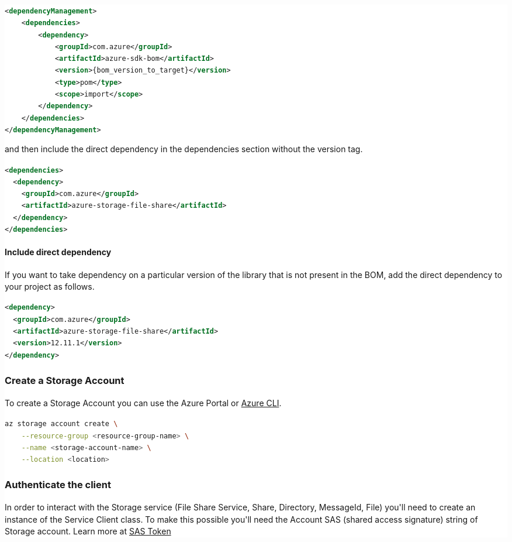 ```xml
<dependencyManagement>
    <dependencies>
        <dependency>
            <groupId>com.azure</groupId>
            <artifactId>azure-sdk-bom</artifactId>
            <version>{bom_version_to_target}</version>
            <type>pom</type>
            <scope>import</scope>
        </dependency>
    </dependencies>
</dependencyManagement>
```
and then include the direct dependency in the dependencies section without the version tag.

```xml
<dependencies>
  <dependency>
    <groupId>com.azure</groupId>
    <artifactId>azure-storage-file-share</artifactId>
  </dependency>
</dependencies>
```

#### Include direct dependency
If you want to take dependency on a particular version of the library that is not present in the BOM,
add the direct dependency to your project as follows.


[//]: # ({x-version-update-start;com.azure:azure-storage-file-share;current})
```xml
<dependency>
  <groupId>com.azure</groupId>
  <artifactId>azure-storage-file-share</artifactId>
  <version>12.11.1</version>
</dependency>
```
[//]: # ({x-version-update-end})

### Create a Storage Account
To create a Storage Account you can use the Azure Portal or [Azure CLI][azure_cli].

```bash
az storage account create \
    --resource-group <resource-group-name> \
    --name <storage-account-name> \
    --location <location>
```

### Authenticate the client

In order to interact with the Storage service (File Share Service, Share, Directory, MessageId, File) you'll need to create an instance of the Service Client class.
To make this possible you'll need the Account SAS (shared access signature) string of Storage account. Learn more at [SAS Token][sas_token]


[source_code]: https://github.com/Azure/azure-sdk-for-java/blob/main/sdk/storage/azure-storage-file-share/src/
[reference_docs]: https://azure.github.io/azure-sdk-for-java/
[rest_api_documentation]: https://docs.microsoft.com/rest/api/storageservices/file-service-rest-api
[storage_docs]: https://docs.microsoft.com/azure/storage/files/storage-files-introduction
[jdk]: https://docs.microsoft.com/java/azure/jdk/
[maven]: https://maven.apache.org/
[azure_subscription]: https://azure.microsoft.com/free/
[storage_account]: https://docs.microsoft.com/azure/storage/common/storage-quickstart-create-account?tabs=azure-portal
[azure_cli]: https://docs.microsoft.com/cli/azure
[sas_token]: https://docs.microsoft.com/azure/storage/common/storage-dotnet-shared-access-signature-part-1
[RFC_URL_1]: https://www.ietf.org/rfc/rfc2616.txt
[RFL_URL_2]: https://www.ietf.org/rfc/rfc3987.txt
[csharp_identifiers]: https://docs.microsoft.com/dotnet/csharp/language-reference/
[storage_file_rest]: https://docs.microsoft.com/rest/api/storageservices/file-service-error-codes
[samples]: https://github.com/Azure/azure-sdk-for-java/blob/main/sdk/storage/azure-storage-file-share/src/samples
[performance_tuning]: https://github.com/Azure/azure-sdk-for-java/wiki/Performance-Tuning